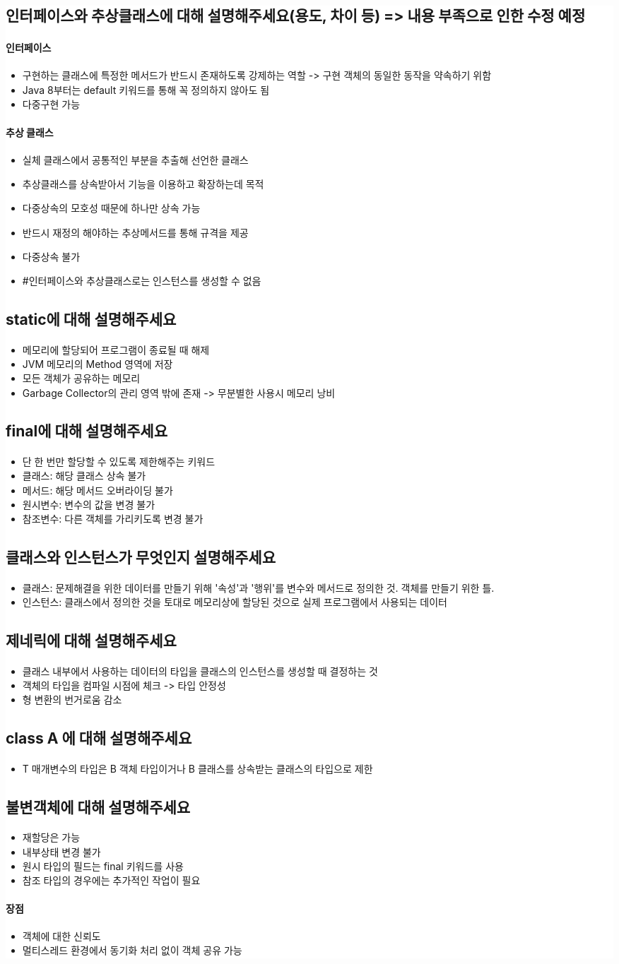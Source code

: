 ## 인터페이스와 추상클래스에 대해 설명해주세요(용도, 차이 등) => 내용 부족으로 인한 수정 예정
#### 인터페이스
- 구현하는 클래스에 특정한 메서드가 반드시 존재하도록 강제하는 역할 -> 구현 객체의 동일한 동작을 약속하기 위함     
- Java 8부터는 default 키워드를 통해 꼭 정의하지 않아도 됨  
- 다중구현 가능   

#### 추상 클래스
- 실체 클래스에서 공통적인 부분을 추출해 선언한 클래스   
- 추상클래스를 상속받아서 기능을 이용하고 확장하는데 목적  
- 다중상속의 모호성 때문에 하나만 상속 가능  
- 반드시 재정의 해야하는 추상메서드를 통해 규격을 제공   
- 다중상속 불가  

- #인터페이스와 추상클래스로는 인스턴스를 생성할 수 없음 

## static에 대해 설명해주세요
- 메모리에 할당되어 프로그램이 종료될 때 해제  
- JVM 메모리의 Method 영역에 저장  
- 모든 객체가 공유하는 메모리  
- Garbage Collector의 관리 영역 밖에 존재 -> 무분별한 사용시 메모리 낭비  

## final에 대해 설명해주세요  
- 단 한 번만 할당할 수 있도록 제한해주는 키워드  
- 클래스: 해당 클래스 상속 불가  
- 메서드: 해당 메서드 오버라이딩 불가  
- 원시변수: 변수의 값을 변경 불가  
- 참조변수: 다른 객체를 가리키도록 변경 불가  

## 클래스와 인스턴스가 무엇인지 설명해주세요
- 클래스: 문제해결을 위한 데이터를 만들기 위해 '속성'과 '행위'를 변수와 메서드로 정의한 것. 객체를 만들기 위한 틀.     
- 인스턴스: 클래스에서 정의한 것을 토대로 메모리상에 할당된 것으로 실제 프로그램에서 사용되는 데이터  

## 제네릭에 대해 설명해주세요
- 클래스 내부에서 사용하는 데이터의 타입을 클래스의 인스턴스를 생성할 때 결정하는 것  
- 객체의 타입을 컴파일 시점에 체크 -> 타입 안정성  
- 형 변환의 번거로움 감소

## class A <T extends B> 에 대해 설명해주세요
- T 매개변수의 타입은 B 객체 타입이거나 B 클래스를 상속받는 클래스의 타입으로 제한  

## 불변객체에 대해 설명해주세요
- 재할당은 가능  
- 내부상태 변경 불가  
- 원시 타입의 필드는 final 키워드를 사용  
- 참조 타입의 경우에는 추가적인 작업이 필요  

#### 장점  
- 객체에 대한 신뢰도   
- 멀티스레드 환경에서 동기화 처리 없이 객체 공유 가능  

